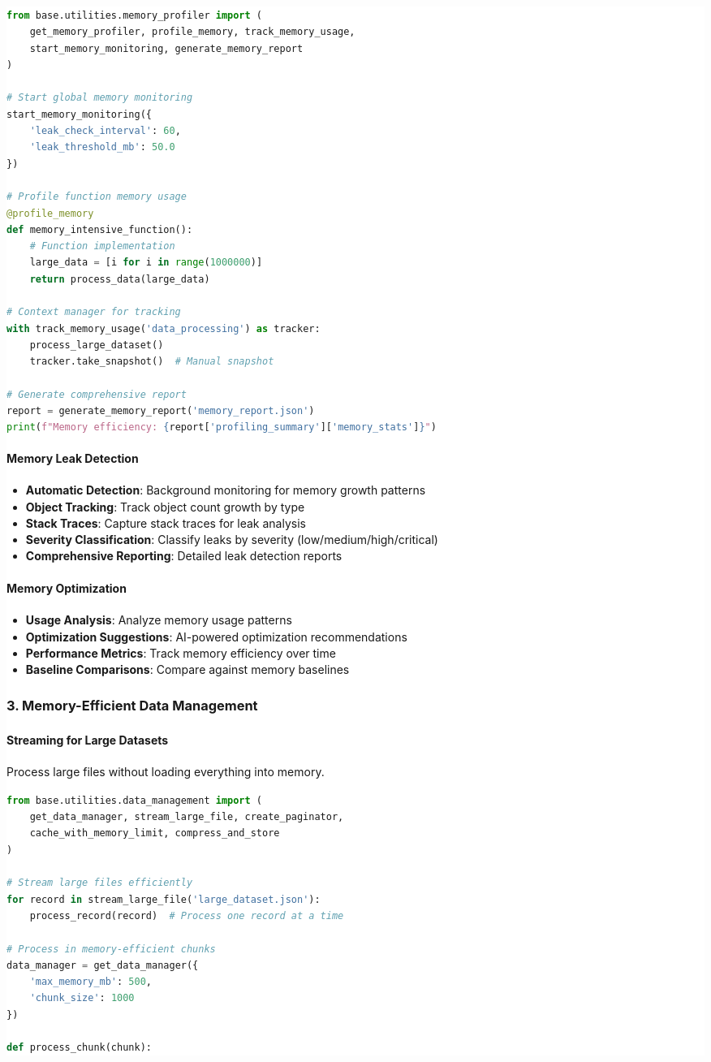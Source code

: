 ```python
from base.utilities.memory_profiler import (
    get_memory_profiler, profile_memory, track_memory_usage,
    start_memory_monitoring, generate_memory_report
)

# Start global memory monitoring
start_memory_monitoring({
    'leak_check_interval': 60,
    'leak_threshold_mb': 50.0
})

# Profile function memory usage
@profile_memory
def memory_intensive_function():
    # Function implementation
    large_data = [i for i in range(1000000)]
    return process_data(large_data)

# Context manager for tracking
with track_memory_usage('data_processing') as tracker:
    process_large_dataset()
    tracker.take_snapshot()  # Manual snapshot

# Generate comprehensive report
report = generate_memory_report('memory_report.json')
print(f"Memory efficiency: {report['profiling_summary']['memory_stats']}")
```

#### Memory Leak Detection
- **Automatic Detection**: Background monitoring for memory growth patterns
- **Object Tracking**: Track object count growth by type
- **Stack Traces**: Capture stack traces for leak analysis
- **Severity Classification**: Classify leaks by severity (low/medium/high/critical)
- **Comprehensive Reporting**: Detailed leak detection reports

#### Memory Optimization
- **Usage Analysis**: Analyze memory usage patterns
- **Optimization Suggestions**: AI-powered optimization recommendations
- **Performance Metrics**: Track memory efficiency over time
- **Baseline Comparisons**: Compare against memory baselines

### 3. Memory-Efficient Data Management

#### Streaming for Large Datasets
Process large files without loading everything into memory.

```python
from base.utilities.data_management import (
    get_data_manager, stream_large_file, create_paginator,
    cache_with_memory_limit, compress_and_store
)

# Stream large files efficiently
for record in stream_large_file('large_dataset.json'):
    process_record(record)  # Process one record at a time

# Process in memory-efficient chunks
data_manager = get_data_manager({
    'max_memory_mb': 500,
    'chunk_size': 1000
})

def process_chunk(chunk):
```
